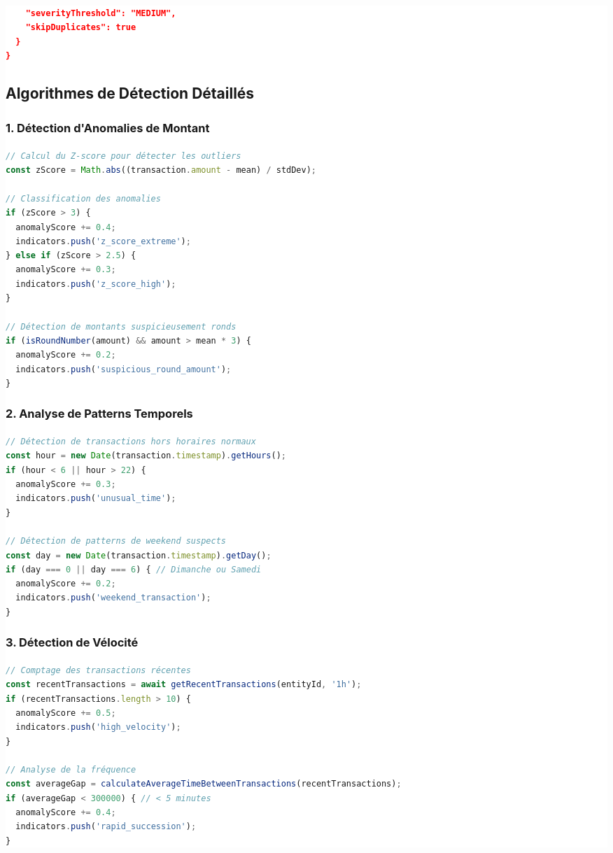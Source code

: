 ```json
    "severityThreshold": "MEDIUM",
    "skipDuplicates": true
  }
}
```

## Algorithmes de Détection Détaillés

### 1. Détection d'Anomalies de Montant

```typescript
// Calcul du Z-score pour détecter les outliers
const zScore = Math.abs((transaction.amount - mean) / stdDev);

// Classification des anomalies
if (zScore > 3) {
  anomalyScore += 0.4;
  indicators.push('z_score_extreme');
} else if (zScore > 2.5) {
  anomalyScore += 0.3;
  indicators.push('z_score_high');
}

// Détection de montants suspicieusement ronds
if (isRoundNumber(amount) && amount > mean * 3) {
  anomalyScore += 0.2;
  indicators.push('suspicious_round_amount');
}
```

### 2. Analyse de Patterns Temporels

```typescript
// Détection de transactions hors horaires normaux
const hour = new Date(transaction.timestamp).getHours();
if (hour < 6 || hour > 22) {
  anomalyScore += 0.3;
  indicators.push('unusual_time');
}

// Détection de patterns de weekend suspects
const day = new Date(transaction.timestamp).getDay();
if (day === 0 || day === 6) { // Dimanche ou Samedi
  anomalyScore += 0.2;
  indicators.push('weekend_transaction');
}
```

### 3. Détection de Vélocité

```typescript
// Comptage des transactions récentes
const recentTransactions = await getRecentTransactions(entityId, '1h');
if (recentTransactions.length > 10) {
  anomalyScore += 0.5;
  indicators.push('high_velocity');
}

// Analyse de la fréquence
const averageGap = calculateAverageTimeBetweenTransactions(recentTransactions);
if (averageGap < 300000) { // < 5 minutes
  anomalyScore += 0.4;
  indicators.push('rapid_succession');
}
```